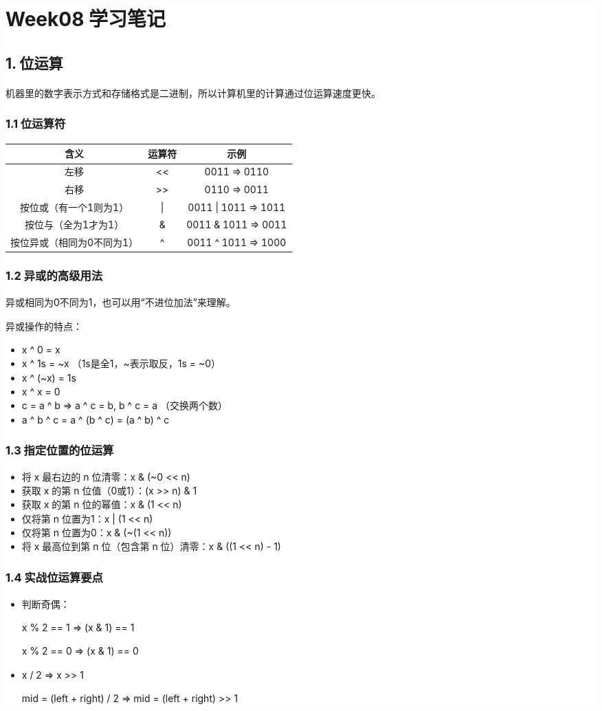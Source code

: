 # Week08 学习笔记

## 1. 位运算

机器里的数字表示方式和存储格式是二进制，所以计算机里的计算通过位运算速度更快。

### 1.1 位运算符

|            含义            | 运算符 |         示例         |
| :------------------------: | :----: | :------------------: |
|            左移            |   <<   |     0011 => 0110     |
|            右移            |  \>\>  |     0110 => 0011     |
|   按位或（有一个1则为1）   |   \|   | 0011 \| 1011 => 1011 |
|    按位与（全为1才为1）    |   &    | 0011 & 1011 => 0011  |
| 按位异或（相同为0不同为1） |   ^    | 0011 ^ 1011 => 1000  |

### 1.2 异或的高级用法

异或相同为0不同为1，也可以用“不进位加法”来理解。

异或操作的特点：

* x ^ 0 = x
* x ^ 1s = ~x （1s是全1，~表示取反，1s = ~0）
* x ^ (~x) = 1s
* x ^ x = 0
* c = a ^ b => a ^ c = b, b ^ c = a （交换两个数）
* a ^ b ^ c = a ^ (b ^ c) = (a ^ b) ^ c

### 1.3 指定位置的位运算

* 将 x 最右边的 n 位清零：x & (~0 << n)
* 获取 x 的第 n 位值（0或1）：(x >> n) & 1
* 获取 x 的第 n 位的幂值：x & (1 << n)
* 仅将第 n 位置为1：x | (1 << n)
* 仅将第 n 位置为0：x & (~(1 << n))
* 将 x 最高位到第 n 位（包含第 n 位）清零：x & ((1 << n) - 1)

### 1.4 实战位运算要点

* 判断奇偶：

  x % 2 == 1  =>  (x & 1) == 1

  x % 2 == 0  =>  (x & 1) == 0

* x / 2  =>  x >> 1

  mid = (left + right) / 2  =>  mid = (left + right) >> 1
